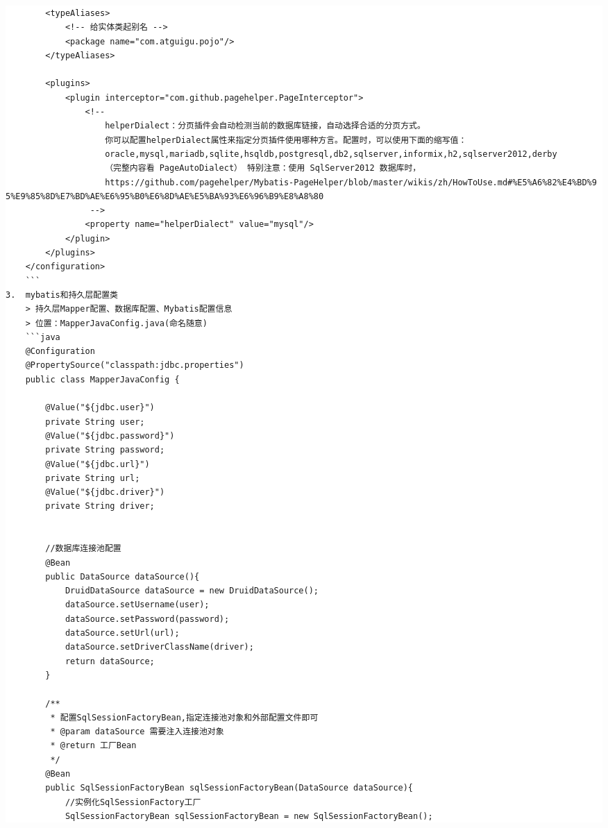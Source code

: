             <typeAliases>
                <!-- 给实体类起别名 -->
                <package name="com.atguigu.pojo"/>
            </typeAliases>

            <plugins>
                <plugin interceptor="com.github.pagehelper.PageInterceptor">
                    <!--
                        helperDialect：分页插件会自动检测当前的数据库链接，自动选择合适的分页方式。
                        你可以配置helperDialect属性来指定分页插件使用哪种方言。配置时，可以使用下面的缩写值：
                        oracle,mysql,mariadb,sqlite,hsqldb,postgresql,db2,sqlserver,informix,h2,sqlserver2012,derby
                        （完整内容看 PageAutoDialect） 特别注意：使用 SqlServer2012 数据库时，
                        https://github.com/pagehelper/Mybatis-PageHelper/blob/master/wikis/zh/HowToUse.md#%E5%A6%82%E4%BD%95%E9%85%8D%E7%BD%AE%E6%95%B0%E6%8D%AE%E5%BA%93%E6%96%B9%E8%A8%80
                     -->
                    <property name="helperDialect" value="mysql"/>
                </plugin>
            </plugins>
        </configuration>
        ```
    3.  mybatis和持久层配置类
        > 持久层Mapper配置、数据库配置、Mybatis配置信息
        > 位置：MapperJavaConfig.java(命名随意)
        ```java
        @Configuration
        @PropertySource("classpath:jdbc.properties")
        public class MapperJavaConfig {

            @Value("${jdbc.user}")
            private String user;
            @Value("${jdbc.password}")
            private String password;
            @Value("${jdbc.url}")
            private String url;
            @Value("${jdbc.driver}")
            private String driver;


            //数据库连接池配置
            @Bean
            public DataSource dataSource(){
                DruidDataSource dataSource = new DruidDataSource();
                dataSource.setUsername(user);
                dataSource.setPassword(password);
                dataSource.setUrl(url);
                dataSource.setDriverClassName(driver);
                return dataSource;
            }

            /**
             * 配置SqlSessionFactoryBean,指定连接池对象和外部配置文件即可
             * @param dataSource 需要注入连接池对象
             * @return 工厂Bean
             */
            @Bean
            public SqlSessionFactoryBean sqlSessionFactoryBean(DataSource dataSource){
                //实例化SqlSessionFactory工厂
                SqlSessionFactoryBean sqlSessionFactoryBean = new SqlSessionFactoryBean();
